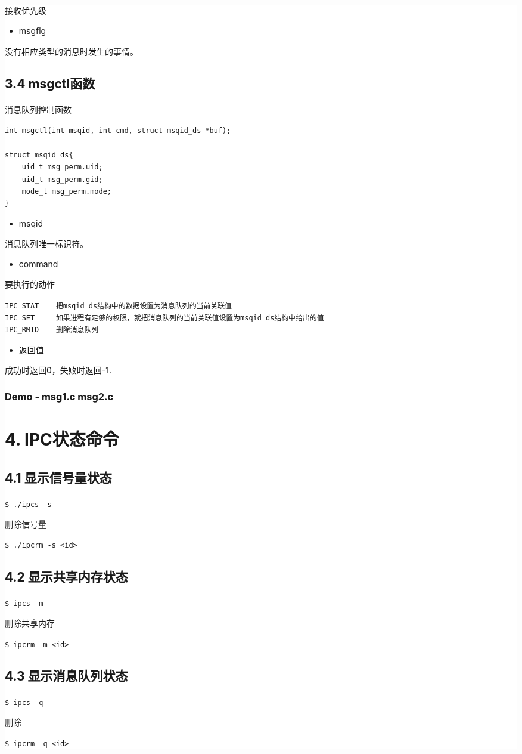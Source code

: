 接收优先级

- msgflg

没有相应类型的消息时发生的事情。

## 3.4 msgctl函数

消息队列控制函数

    int msgctl(int msqid, int cmd, struct msqid_ds *buf);
    
    struct msqid_ds{
        uid_t msg_perm.uid;
        uid_t msg_perm.gid;
        mode_t msg_perm.mode;
    }
    
- msqid

消息队列唯一标识符。

- command

要执行的动作

    IPC_STAT    把msqid_ds结构中的数据设置为消息队列的当前关联值
    IPC_SET     如果进程有足够的权限，就把消息队列的当前关联值设置为msqid_ds结构中给出的值
    IPC_RMID    删除消息队列

- 返回值

成功时返回0，失败时返回-1.

### Demo - msg1.c msg2.c

# 4. IPC状态命令

## 4.1 显示信号量状态

    $ ./ipcs -s
    
删除信号量

    $ ./ipcrm -s <id>
    
## 4.2 显示共享内存状态

    $ ipcs -m
    
删除共享内存

    $ ipcrm -m <id>

## 4.3 显示消息队列状态

    $ ipcs -q
    
删除

    $ ipcrm -q <id>
    
    
